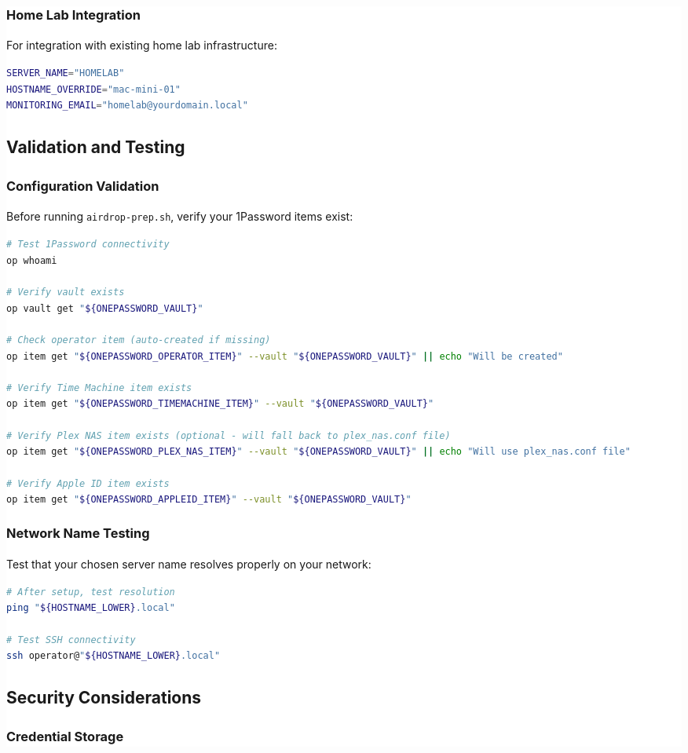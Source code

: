 ### Home Lab Integration

For integration with existing home lab infrastructure:

```bash
SERVER_NAME="HOMELAB"
HOSTNAME_OVERRIDE="mac-mini-01"
MONITORING_EMAIL="homelab@yourdomain.local"
```

## Validation and Testing

### Configuration Validation

Before running `airdrop-prep.sh`, verify your 1Password items exist:

```bash
# Test 1Password connectivity
op whoami

# Verify vault exists
op vault get "${ONEPASSWORD_VAULT}"

# Check operator item (auto-created if missing)
op item get "${ONEPASSWORD_OPERATOR_ITEM}" --vault "${ONEPASSWORD_VAULT}" || echo "Will be created"

# Verify Time Machine item exists
op item get "${ONEPASSWORD_TIMEMACHINE_ITEM}" --vault "${ONEPASSWORD_VAULT}"

# Verify Plex NAS item exists (optional - will fall back to plex_nas.conf file)
op item get "${ONEPASSWORD_PLEX_NAS_ITEM}" --vault "${ONEPASSWORD_VAULT}" || echo "Will use plex_nas.conf file"

# Verify Apple ID item exists  
op item get "${ONEPASSWORD_APPLEID_ITEM}" --vault "${ONEPASSWORD_VAULT}"
```

### Network Name Testing

Test that your chosen server name resolves properly on your network:

```bash
# After setup, test resolution  
ping "${HOSTNAME_LOWER}.local"

# Test SSH connectivity
ssh operator@"${HOSTNAME_LOWER}.local"
```

## Security Considerations

### Credential Storage
